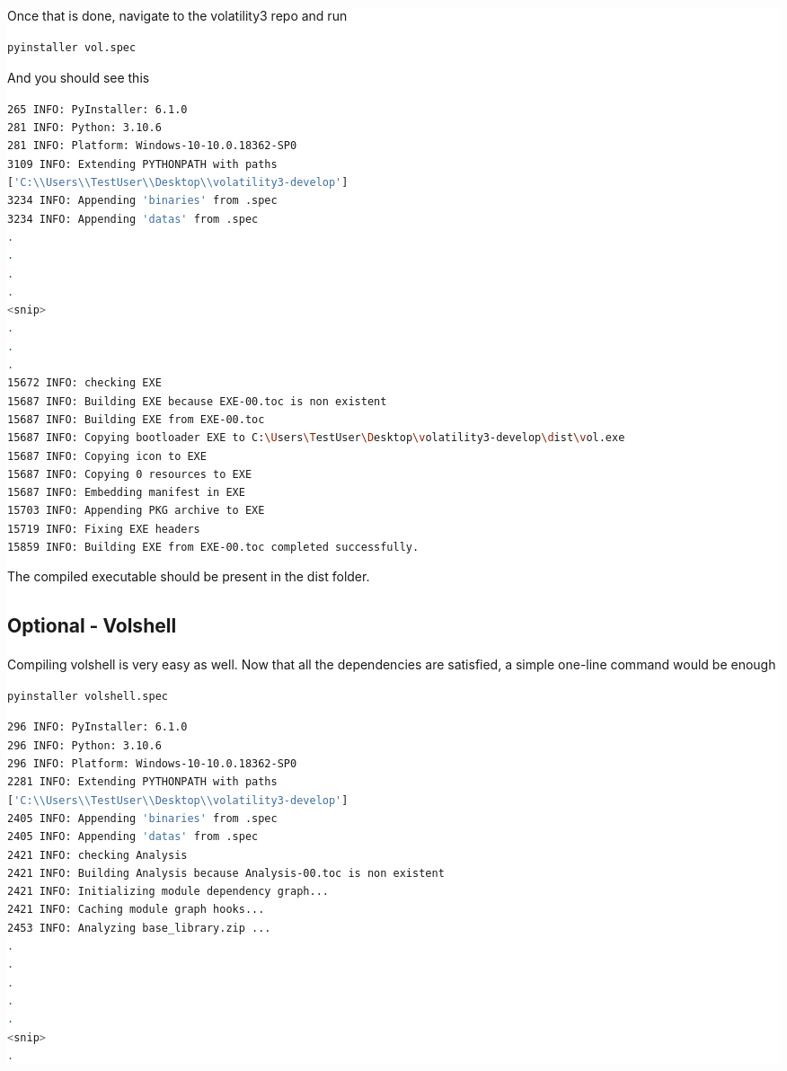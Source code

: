 Once that is done, navigate to the volatility3 repo and run

```bash
pyinstaller vol.spec
```

And you should see this

```bash
265 INFO: PyInstaller: 6.1.0
281 INFO: Python: 3.10.6
281 INFO: Platform: Windows-10-10.0.18362-SP0
3109 INFO: Extending PYTHONPATH with paths
['C:\\Users\\TestUser\\Desktop\\volatility3-develop']
3234 INFO: Appending 'binaries' from .spec
3234 INFO: Appending 'datas' from .spec
.
.
.
.
<snip>
.
.
.
15672 INFO: checking EXE
15687 INFO: Building EXE because EXE-00.toc is non existent
15687 INFO: Building EXE from EXE-00.toc
15687 INFO: Copying bootloader EXE to C:\Users\TestUser\Desktop\volatility3-develop\dist\vol.exe
15687 INFO: Copying icon to EXE
15687 INFO: Copying 0 resources to EXE
15687 INFO: Embedding manifest in EXE
15703 INFO: Appending PKG archive to EXE
15719 INFO: Fixing EXE headers
15859 INFO: Building EXE from EXE-00.toc completed successfully.
```

The compiled executable should be present in the dist folder.

## Optional - Volshell

Compiling volshell is very easy as well. Now that all the dependencies are satisfied, a simple one-line command would be enough

```bash
pyinstaller volshell.spec
```

```bash
296 INFO: PyInstaller: 6.1.0
296 INFO: Python: 3.10.6
296 INFO: Platform: Windows-10-10.0.18362-SP0
2281 INFO: Extending PYTHONPATH with paths
['C:\\Users\\TestUser\\Desktop\\volatility3-develop']
2405 INFO: Appending 'binaries' from .spec
2405 INFO: Appending 'datas' from .spec
2421 INFO: checking Analysis
2421 INFO: Building Analysis because Analysis-00.toc is non existent
2421 INFO: Initializing module dependency graph...
2421 INFO: Caching module graph hooks...
2453 INFO: Analyzing base_library.zip ...
.
.
.
.
.
<snip>
.
```